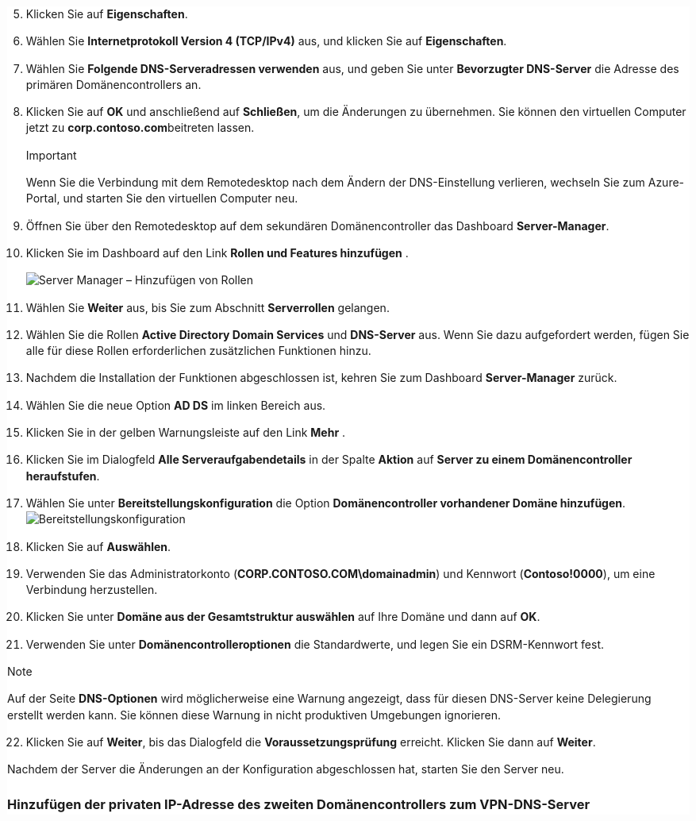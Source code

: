 5. Klicken Sie auf **Eigenschaften**.
6. Wählen Sie **Internetprotokoll Version 4 (TCP/IPv4)** aus, und klicken Sie auf **Eigenschaften**.
7. Wählen Sie **Folgende DNS-Serveradressen verwenden** aus, und geben Sie unter **Bevorzugter DNS-Server** die Adresse des primären Domänencontrollers an.
8. Klicken Sie auf **OK** und anschließend auf **Schließen**, um die Änderungen zu übernehmen. Sie können den virtuellen Computer jetzt zu **corp.contoso.com**beitreten lassen.

   >[!IMPORTANT]
   >Wenn Sie die Verbindung mit dem Remotedesktop nach dem Ändern der DNS-Einstellung verlieren, wechseln Sie zum Azure-Portal, und starten Sie den virtuellen Computer neu.

9. Öffnen Sie über den Remotedesktop auf dem sekundären Domänencontroller das Dashboard **Server-Manager**.
10. Klicken Sie im Dashboard auf den Link **Rollen und Features hinzufügen** .

    ![Server Manager – Hinzufügen von Rollen](./media/virtual-machines-windows-portal-sql-availability-group-tutorial/22-addfeatures.png)
11. Wählen Sie **Weiter** aus, bis Sie zum Abschnitt **Serverrollen** gelangen.
12. Wählen Sie die Rollen **Active Directory Domain Services** und **DNS-Server** aus. Wenn Sie dazu aufgefordert werden, fügen Sie alle für diese Rollen erforderlichen zusätzlichen Funktionen hinzu.
13. Nachdem die Installation der Funktionen abgeschlossen ist, kehren Sie zum Dashboard **Server-Manager** zurück.
14. Wählen Sie die neue Option **AD DS** im linken Bereich aus.
15. Klicken Sie in der gelben Warnungsleiste auf den Link **Mehr** .
16. Klicken Sie im Dialogfeld **Alle Serveraufgabendetails** in der Spalte **Aktion** auf **Server zu einem Domänencontroller heraufstufen**.
17. Wählen Sie unter **Bereitstellungskonfiguration** die Option **Domänencontroller vorhandener Domäne hinzufügen**.
   ![Bereitstellungskonfiguration](./media/virtual-machines-windows-portal-sql-availability-group-tutorial/28-deploymentconfig.png)
18. Klicken Sie auf **Auswählen**.
19. Verwenden Sie das Administratorkonto (**CORP.CONTOSO.COM\domainadmin**) und Kennwort (**Contoso!0000**), um eine Verbindung herzustellen.
20. Klicken Sie unter **Domäne aus der Gesamtstruktur auswählen** auf Ihre Domäne und dann auf **OK**.
21. Verwenden Sie unter **Domänencontrolleroptionen** die Standardwerte, und legen Sie ein DSRM-Kennwort fest.

   >[!NOTE]
   >Auf der Seite **DNS-Optionen** wird möglicherweise eine Warnung angezeigt, dass für diesen DNS-Server keine Delegierung erstellt werden kann. Sie können diese Warnung in nicht produktiven Umgebungen ignorieren.
22. Klicken Sie auf **Weiter**, bis das Dialogfeld die **Voraussetzungsprüfung** erreicht. Klicken Sie dann auf **Weiter**.

Nachdem der Server die Änderungen an der Konfiguration abgeschlossen hat, starten Sie den Server neu.

### <a name="add-the-private-ip-address-to-the-second-domain-controller-to-the-vpn-dns-server"></a>Hinzufügen der privaten IP-Adresse des zweiten Domänencontrollers zum VPN-DNS-Server
